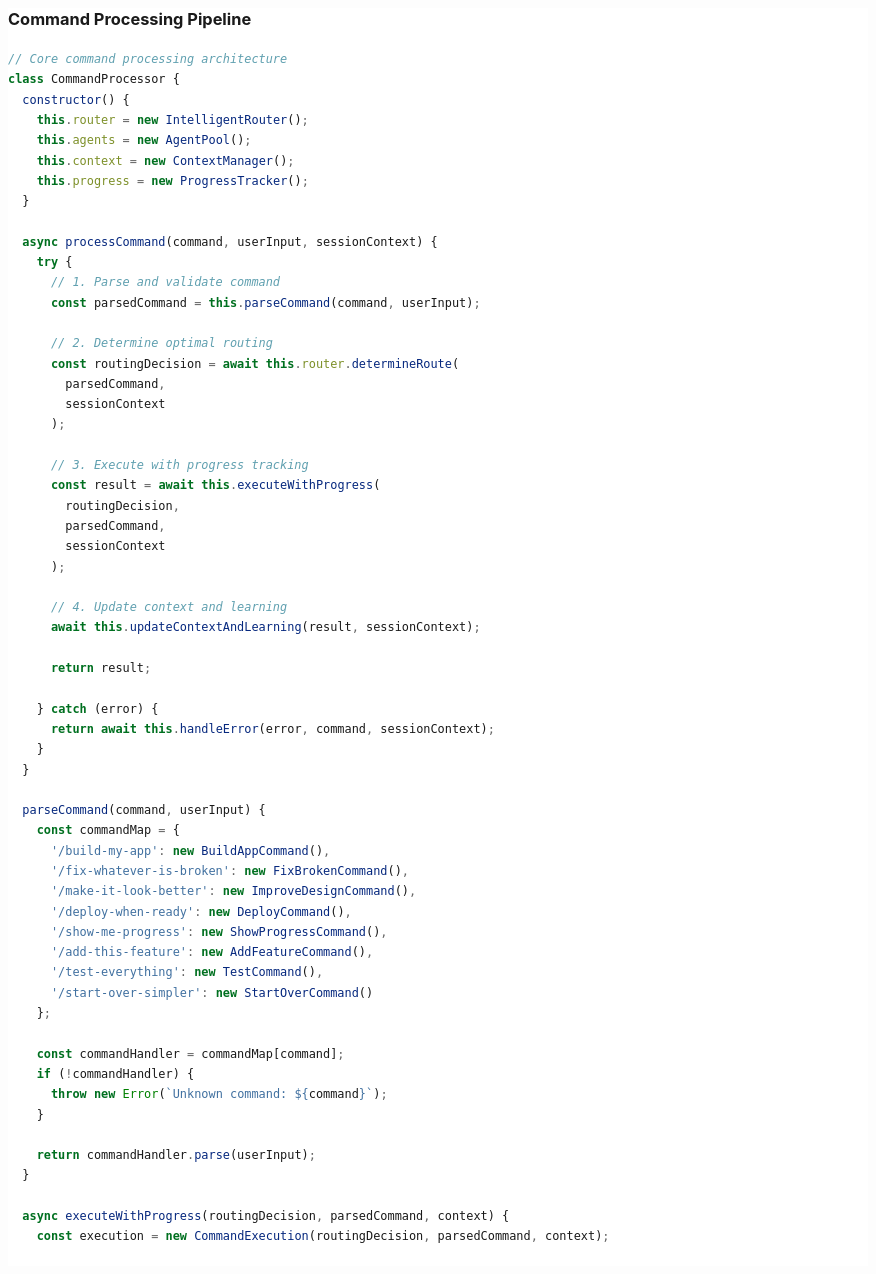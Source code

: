 ### Command Processing Pipeline

```javascript
// Core command processing architecture
class CommandProcessor {
  constructor() {
    this.router = new IntelligentRouter();
    this.agents = new AgentPool();
    this.context = new ContextManager();
    this.progress = new ProgressTracker();
  }

  async processCommand(command, userInput, sessionContext) {
    try {
      // 1. Parse and validate command
      const parsedCommand = this.parseCommand(command, userInput);
      
      // 2. Determine optimal routing
      const routingDecision = await this.router.determineRoute(
        parsedCommand, 
        sessionContext
      );
      
      // 3. Execute with progress tracking
      const result = await this.executeWithProgress(
        routingDecision,
        parsedCommand,
        sessionContext
      );
      
      // 4. Update context and learning
      await this.updateContextAndLearning(result, sessionContext);
      
      return result;
      
    } catch (error) {
      return await this.handleError(error, command, sessionContext);
    }
  }

  parseCommand(command, userInput) {
    const commandMap = {
      '/build-my-app': new BuildAppCommand(),
      '/fix-whatever-is-broken': new FixBrokenCommand(),
      '/make-it-look-better': new ImproveDesignCommand(),
      '/deploy-when-ready': new DeployCommand(),
      '/show-me-progress': new ShowProgressCommand(),
      '/add-this-feature': new AddFeatureCommand(),
      '/test-everything': new TestCommand(),
      '/start-over-simpler': new StartOverCommand()
    };

    const commandHandler = commandMap[command];
    if (!commandHandler) {
      throw new Error(`Unknown command: ${command}`);
    }

    return commandHandler.parse(userInput);
  }

  async executeWithProgress(routingDecision, parsedCommand, context) {
    const execution = new CommandExecution(routingDecision, parsedCommand, context);
    
```